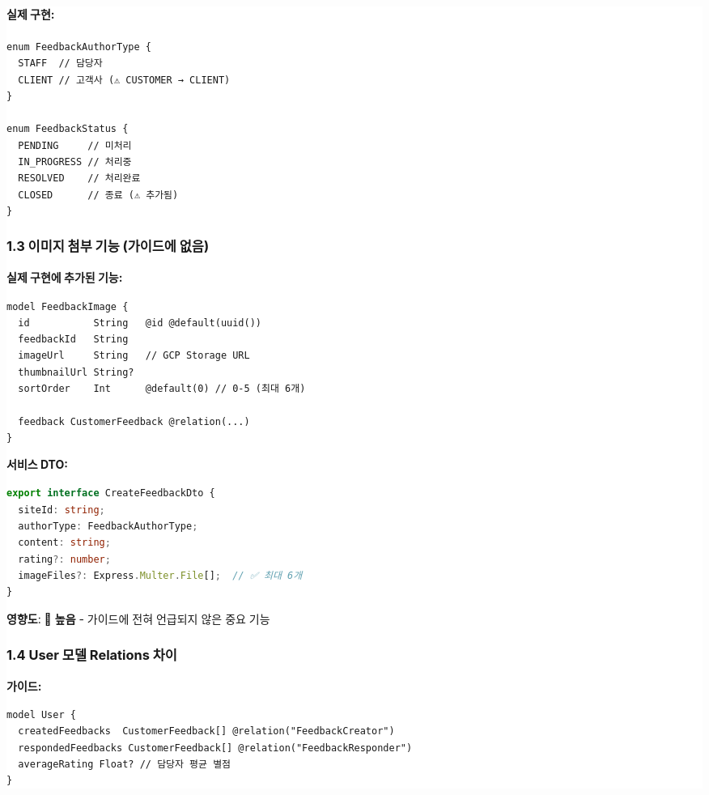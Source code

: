 #### 실제 구현:
```prisma
enum FeedbackAuthorType {
  STAFF  // 담당자
  CLIENT // 고객사 (⚠️ CUSTOMER → CLIENT)
}

enum FeedbackStatus {
  PENDING     // 미처리
  IN_PROGRESS // 처리중
  RESOLVED    // 처리완료
  CLOSED      // 종료 (⚠️ 추가됨)
}
```

### 1.3 이미지 첨부 기능 (가이드에 없음)

**실제 구현에 추가된 기능:**
```prisma
model FeedbackImage {
  id           String   @id @default(uuid())
  feedbackId   String
  imageUrl     String   // GCP Storage URL
  thumbnailUrl String?
  sortOrder    Int      @default(0) // 0-5 (최대 6개)

  feedback CustomerFeedback @relation(...)
}
```

**서비스 DTO:**
```typescript
export interface CreateFeedbackDto {
  siteId: string;
  authorType: FeedbackAuthorType;
  content: string;
  rating?: number;
  imageFiles?: Express.Multer.File[];  // ✅ 최대 6개
}
```

**영향도**: 🔴 **높음** - 가이드에 전혀 언급되지 않은 중요 기능

### 1.4 User 모델 Relations 차이

**가이드:**
```prisma
model User {
  createdFeedbacks  CustomerFeedback[] @relation("FeedbackCreator")
  respondedFeedbacks CustomerFeedback[] @relation("FeedbackResponder")
  averageRating Float? // 담당자 평균 별점
}
```
